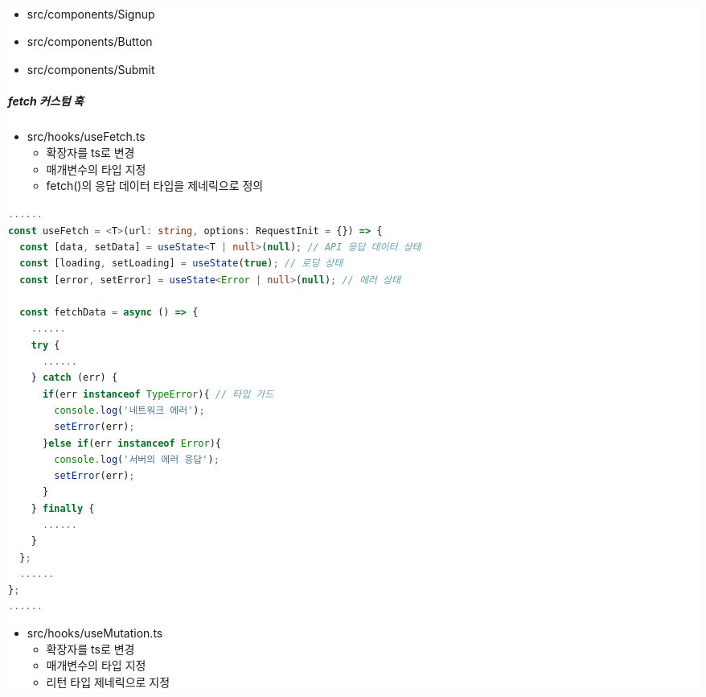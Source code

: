 * src/components/Signup
```tsx

```


* src/components/Button
```tsx

```

* src/components/Submit
```tsx

```




##### fetch 커스텀 훅
* src/hooks/useFetch.ts
  - 확장자를 ts로 변경
  - 매개변수의 타입 지정
  - fetch()의 응답 데이터 타입을 제네릭으로 정의

```ts
......
const useFetch = <T>(url: string, options: RequestInit = {}) => {
  const [data, setData] = useState<T | null>(null); // API 응답 데이터 상태
  const [loading, setLoading] = useState(true); // 로딩 상태
  const [error, setError] = useState<Error | null>(null); // 에러 상태

  const fetchData = async () => {
    ......
    try {
      ......
    } catch (err) {
      if(err instanceof TypeError){ // 타입 가드
        console.log('네트워크 에러');
        setError(err);
      }else if(err instanceof Error){
        console.log('서버의 에러 응답');
        setError(err);
      }
    } finally {
      ......
    }
  };
  ......
};
......
```

* src/hooks/useMutation.ts
  - 확장자를 ts로 변경
  - 매개변수의 타입 지정
  - 리턴 타입 제네릭으로 지정

